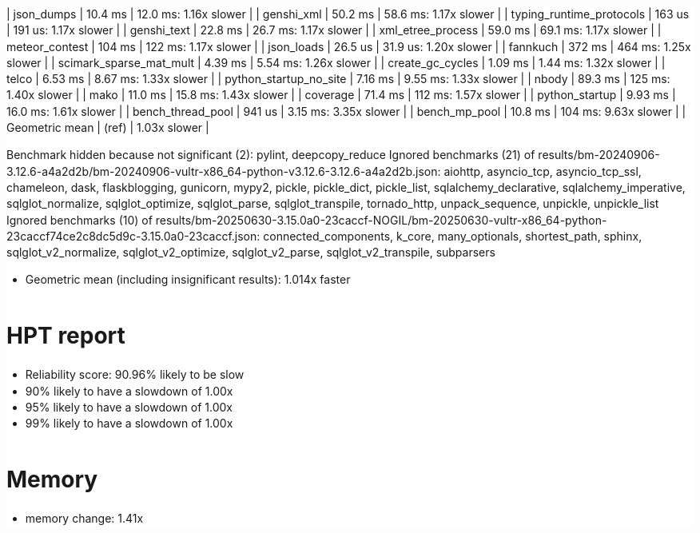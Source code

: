 | json_dumps                 | 10.4 ms                                                | 12.0 ms: 1.16x slower                                                 |
| genshi_xml                 | 50.2 ms                                                | 58.6 ms: 1.17x slower                                                 |
| typing_runtime_protocols   | 163 us                                                 | 191 us: 1.17x slower                                                  |
| genshi_text                | 22.8 ms                                                | 26.7 ms: 1.17x slower                                                 |
| xml_etree_process          | 59.0 ms                                                | 69.1 ms: 1.17x slower                                                 |
| meteor_contest             | 104 ms                                                 | 122 ms: 1.17x slower                                                  |
| json_loads                 | 26.5 us                                                | 31.9 us: 1.20x slower                                                 |
| fannkuch                   | 372 ms                                                 | 464 ms: 1.25x slower                                                  |
| scimark_sparse_mat_mult    | 4.39 ms                                                | 5.54 ms: 1.26x slower                                                 |
| create_gc_cycles           | 1.09 ms                                                | 1.44 ms: 1.32x slower                                                 |
| telco                      | 6.53 ms                                                | 8.67 ms: 1.33x slower                                                 |
| python_startup_no_site     | 7.16 ms                                                | 9.55 ms: 1.33x slower                                                 |
| nbody                      | 89.3 ms                                                | 125 ms: 1.40x slower                                                  |
| mako                       | 11.0 ms                                                | 15.8 ms: 1.43x slower                                                 |
| coverage                   | 71.4 ms                                                | 112 ms: 1.57x slower                                                  |
| python_startup             | 9.93 ms                                                | 16.0 ms: 1.61x slower                                                 |
| bench_thread_pool          | 941 us                                                 | 3.15 ms: 3.35x slower                                                 |
| bench_mp_pool              | 10.8 ms                                                | 104 ms: 9.63x slower                                                  |
| Geometric mean             | (ref)                                                  | 1.03x slower                                                          |

Benchmark hidden because not significant (2): pylint, deepcopy_reduce
Ignored benchmarks (21) of results/bm-20240906-3.12.6-a4a2d2b/bm-20240906-vultr-x86_64-python-v3.12.6-3.12.6-a4a2d2b.json: aiohttp, asyncio_tcp, asyncio_tcp_ssl, chameleon, dask, flaskblogging, gunicorn, mypy2, pickle, pickle_dict, pickle_list, sqlalchemy_declarative, sqlalchemy_imperative, sqlglot_normalize, sqlglot_optimize, sqlglot_parse, sqlglot_transpile, tornado_http, unpack_sequence, unpickle, unpickle_list
Ignored benchmarks (10) of results/bm-20250630-3.15.0a0-23caccf-NOGIL/bm-20250630-vultr-x86_64-python-23caccf74ce2c8dc5d9c-3.15.0a0-23caccf.json: connected_components, k_core, many_optionals, shortest_path, sphinx, sqlglot_v2_normalize, sqlglot_v2_optimize, sqlglot_v2_parse, sqlglot_v2_transpile, subparsers

- Geometric mean (including insignificant results): 1.014x faster

# HPT report

- Reliability score: 90.96% likely to be slow
- 90% likely to have a slowdown of 1.00x
- 95% likely to have a slowdown of 1.00x
- 99% likely to have a slowdown of 1.00x

# Memory
- memory change: 1.41x